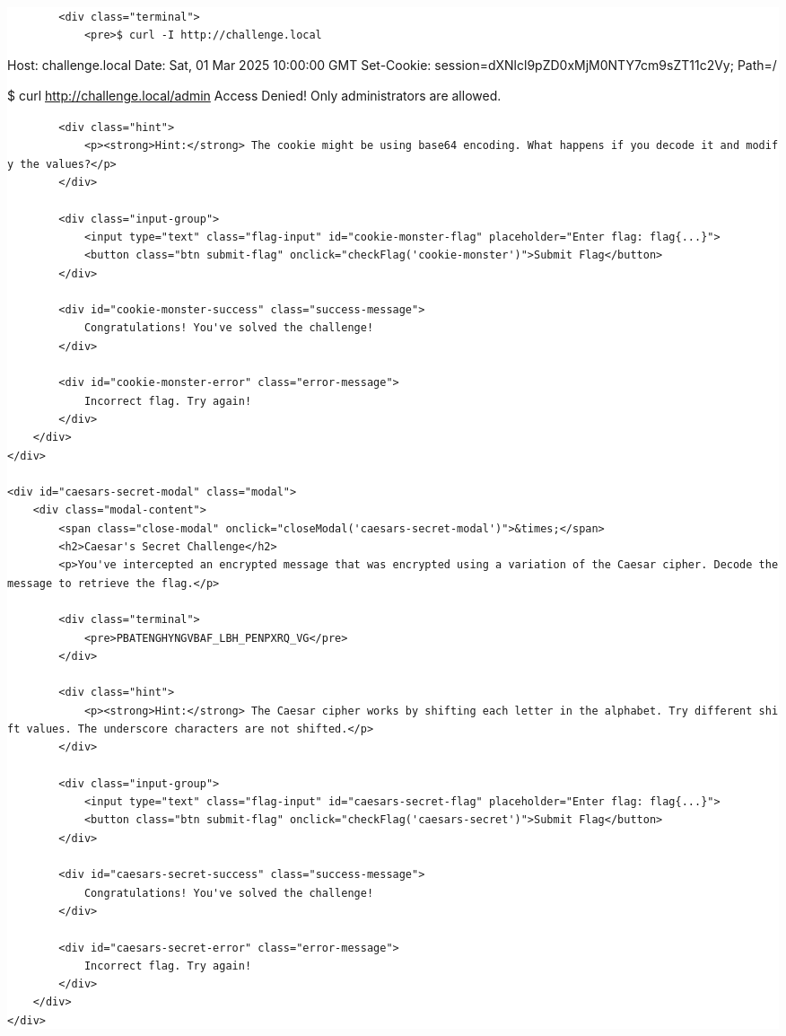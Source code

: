             <div class="terminal">
                <pre>$ curl -I http://challenge.local
Host: challenge.local
Date: Sat, 01 Mar 2025 10:00:00 GMT
Set-Cookie: session=dXNlcl9pZD0xMjM0NTY7cm9sZT11c2Vy; Path=/

$ curl http://challenge.local/admin
Access Denied! Only administrators are allowed.</pre>
            </div>
            
            <div class="hint">
                <p><strong>Hint:</strong> The cookie might be using base64 encoding. What happens if you decode it and modify the values?</p>
            </div>
            
            <div class="input-group">
                <input type="text" class="flag-input" id="cookie-monster-flag" placeholder="Enter flag: flag{...}">
                <button class="btn submit-flag" onclick="checkFlag('cookie-monster')">Submit Flag</button>
            </div>
            
            <div id="cookie-monster-success" class="success-message">
                Congratulations! You've solved the challenge!
            </div>
            
            <div id="cookie-monster-error" class="error-message">
                Incorrect flag. Try again!
            </div>
        </div>
    </div>

    <div id="caesars-secret-modal" class="modal">
        <div class="modal-content">
            <span class="close-modal" onclick="closeModal('caesars-secret-modal')">&times;</span>
            <h2>Caesar's Secret Challenge</h2>
            <p>You've intercepted an encrypted message that was encrypted using a variation of the Caesar cipher. Decode the message to retrieve the flag.</p>
            
            <div class="terminal">
                <pre>PBATENGHYNGVBAF_LBH_PENPXRQ_VG</pre>
            </div>
            
            <div class="hint">
                <p><strong>Hint:</strong> The Caesar cipher works by shifting each letter in the alphabet. Try different shift values. The underscore characters are not shifted.</p>
            </div>
            
            <div class="input-group">
                <input type="text" class="flag-input" id="caesars-secret-flag" placeholder="Enter flag: flag{...}">
                <button class="btn submit-flag" onclick="checkFlag('caesars-secret')">Submit Flag</button>
            </div>
            
            <div id="caesars-secret-success" class="success-message">
                Congratulations! You've solved the challenge!
            </div>
            
            <div id="caesars-secret-error" class="error-message">
                Incorrect flag. Try again!
            </div>
        </div>
    </div>
